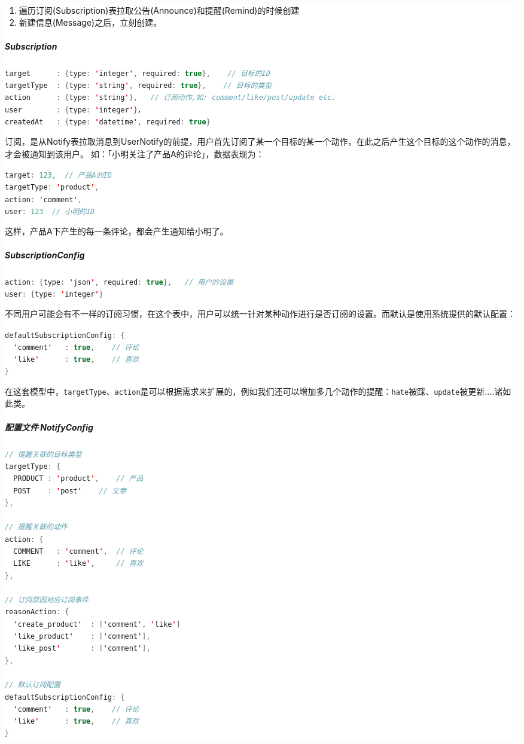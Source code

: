 1. 遍历订阅(Subscription)表拉取公告(Announce)和提醒(Remind)的时候创建
2. 新建信息(Message)之后，立刻创建。

##### Subscription
```java
target      : {type: 'integer', required: true},    // 目标的ID
targetType  : {type: 'string', required: true},    // 目标的类型
action      : {type: 'string'},   // 订阅动作,如: comment/like/post/update etc.
user        : {type: 'integer'}，
createdAt   : {type: 'datetime', required: true}

```

订阅，是从Notify表拉取消息到UserNotify的前提，用户首先订阅了某一个目标的某一个动作，在此之后产生这个目标的这个动作的消息，才会被通知到该用户。
如：「小明关注了产品A的评论」，数据表现为：

```java
target: 123,  // 产品A的ID
targetType: 'product',
action: 'comment',
user: 123  // 小明的ID
```
这样，产品A下产生的每一条评论，都会产生通知给小明了。

##### SubscriptionConfig
```java
action: {type: 'json', required: true},   // 用户的设置
user: {type: 'integer'}
```
不同用户可能会有不一样的订阅习惯，在这个表中，用户可以统一针对某种动作进行是否订阅的设置。而默认是使用系统提供的默认配置：
```java
defaultSubscriptionConfig: {
  'comment'   : true,    // 评论
  'like'      : true,    // 喜欢
}
```
在这套模型中，`targetType`、`action`是可以根据需求来扩展的，例如我们还可以增加多几个动作的提醒：`hate`被踩、`update`被更新....诸如此类。
##### 配置文件 NotifyConfig
```java
// 提醒关联的目标类型
targetType: {
  PRODUCT : 'product',    // 产品
  POST    : 'post'    // 文章
},

// 提醒关联的动作
action: {
  COMMENT   : 'comment',  // 评论
  LIKE      : 'like',     // 喜欢
},

// 订阅原因对应订阅事件
reasonAction: {
  'create_product'  : ['comment', 'like']
  'like_product'    : ['comment'],
  'like_post'       : ['comment'],
},

// 默认订阅配置
defaultSubscriptionConfig: {
  'comment'   : true,    // 评论
  'like'      : true,    // 喜欢
}

```
